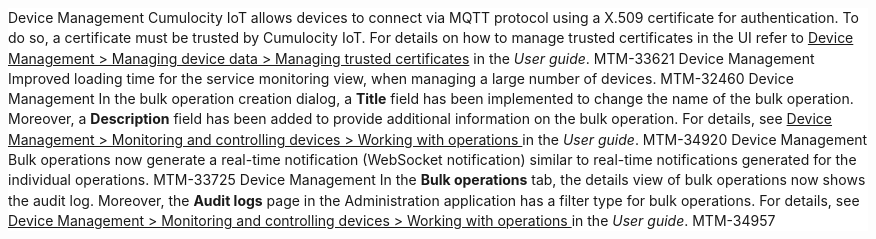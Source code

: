 <tr>
<td>
Device Management</td>
<td > Cumulocity IoT allows devices to connect via MQTT protocol using a X.509 certificate for authentication. To do so, a certificate must be trusted by Cumulocity IoT. For details on how to manage trusted certificates in the UI refer to <a href="https://cumulocity.com/guides/10.7.0/users-guide/device-management#trusted-certificates" class="no-ajaxy">Device Management > Managing device data > Managing trusted certificates</a> in the <em>User guide</em>.
</td>
<td>
MTM-33621</td>
</tr>

<tr>
<td>
Device Management</td>
<td > Improved loading time for the service monitoring view, when managing a large number of devices. </td>
<td>
MTM-32460</td>
</tr>

<tr>
<td>
Device Management</td>
<td > In the bulk operation creation dialog, a <b>Title</b> field has been implemented to change the name of the bulk operation. Moreover, a <b>Description</b> field has been added to provide additional information on the bulk operation. For details, see <a href="https://cumulocity.com/guides/10.7.0/users-guide/device-management/#operation-monitoring" class="no-ajaxy">Device Management > Monitoring and controlling devices > Working with operations </a> in the <em>User guide</em>.</td>
<td>
MTM-34920</td>
</tr>

<tr>
<td>
Device Management</td>
<td > Bulk operations now generate a real-time notification (WebSocket notification) similar to real-time notifications generated for the individual operations. </td>
<td>
MTM-33725</td>
</tr>

<tr>
<td>
Device Management</td>
<td > In the <b>Bulk operations</b> tab, the details view of bulk operations now shows the audit log. Moreover, the <b>Audit logs</b> page in the Administration application has a filter type for bulk operations. For details, see <a href="https://cumulocity.com/guides/10.7.0/users-guide/device-management/#operation-monitoring" class="no-ajaxy">Device Management > Monitoring and controlling devices > Working with operations </a> in the <em>User guide</em>. </td>
<td>
MTM-34957</td>
</tr>
